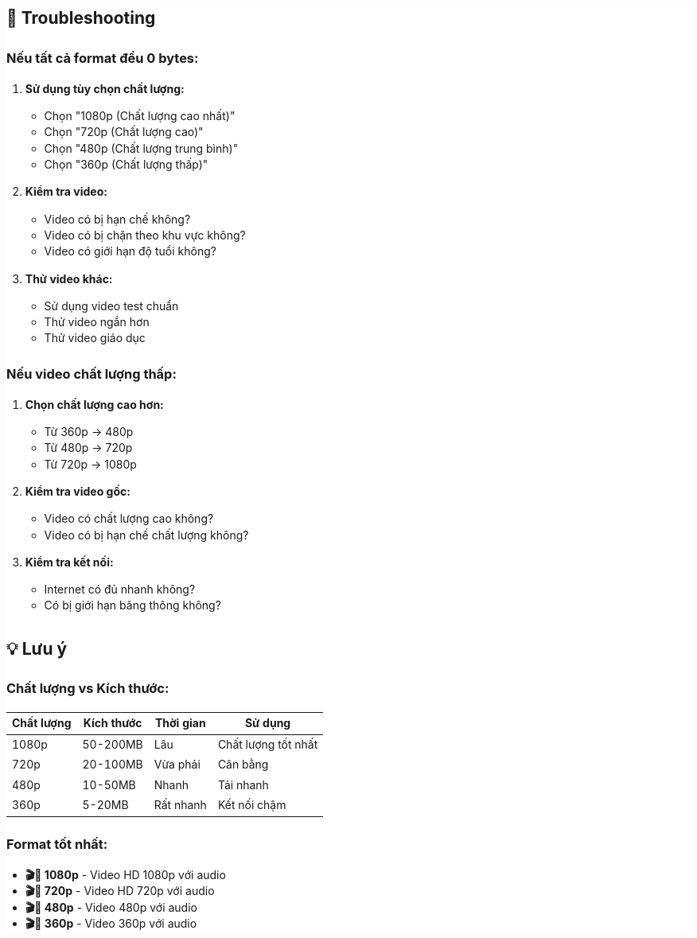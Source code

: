 ## 🔧 Troubleshooting

### **Nếu tất cả format đều 0 bytes:**

1. **Sử dụng tùy chọn chất lượng:**
   - Chọn "1080p (Chất lượng cao nhất)"
   - Chọn "720p (Chất lượng cao)"
   - Chọn "480p (Chất lượng trung bình)"
   - Chọn "360p (Chất lượng thấp)"

2. **Kiểm tra video:**
   - Video có bị hạn chế không?
   - Video có bị chặn theo khu vực không?
   - Video có giới hạn độ tuổi không?

3. **Thử video khác:**
   - Sử dụng video test chuẩn
   - Thử video ngắn hơn
   - Thử video giáo dục

### **Nếu video chất lượng thấp:**

1. **Chọn chất lượng cao hơn:**
   - Từ 360p → 480p
   - Từ 480p → 720p
   - Từ 720p → 1080p

2. **Kiểm tra video gốc:**
   - Video có chất lượng cao không?
   - Video có bị hạn chế chất lượng không?

3. **Kiểm tra kết nối:**
   - Internet có đủ nhanh không?
   - Có bị giới hạn băng thông không?

## 💡 Lưu ý

### **Chất lượng vs Kích thước:**

| Chất lượng | Kích thước | Thời gian | Sử dụng |
|------------|------------|-----------|---------|
| 1080p      | 50-200MB   | Lâu       | Chất lượng tốt nhất |
| 720p       | 20-100MB   | Vừa phải  | Cân bằng |
| 480p       | 10-50MB    | Nhanh     | Tải nhanh |
| 360p       | 5-20MB     | Rất nhanh | Kết nối chậm |

### **Format tốt nhất:**

- **🎬🎵 1080p** - Video HD 1080p với audio
- **🎬🎵 720p** - Video HD 720p với audio
- **🎬🎵 480p** - Video 480p với audio
- **🎬🎵 360p** - Video 360p với audio
